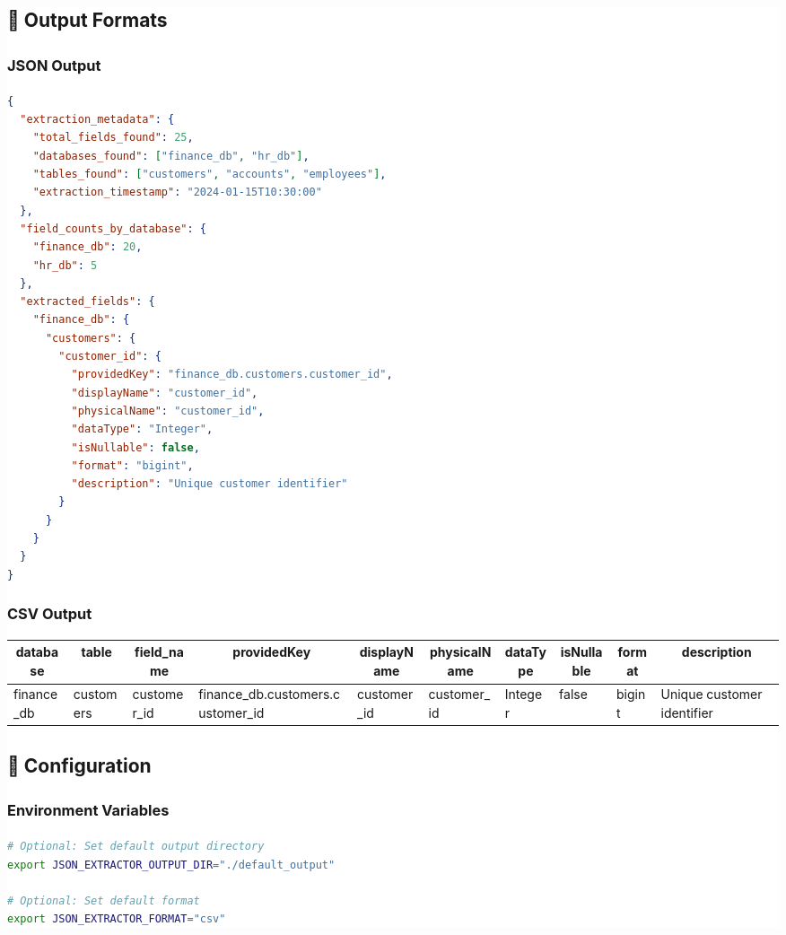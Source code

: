 ## 📄 Output Formats

### JSON Output

```json
{
  "extraction_metadata": {
    "total_fields_found": 25,
    "databases_found": ["finance_db", "hr_db"],
    "tables_found": ["customers", "accounts", "employees"],
    "extraction_timestamp": "2024-01-15T10:30:00"
  },
  "field_counts_by_database": {
    "finance_db": 20,
    "hr_db": 5
  },
  "extracted_fields": {
    "finance_db": {
      "customers": {
        "customer_id": {
          "providedKey": "finance_db.customers.customer_id",
          "displayName": "customer_id",
          "physicalName": "customer_id",
          "dataType": "Integer",
          "isNullable": false,
          "format": "bigint",
          "description": "Unique customer identifier"
        }
      }
    }
  }
}
```

### CSV Output

| database | table | field_name | providedKey | displayName | physicalName | dataType | isNullable | format | description |
|----------|-------|------------|-------------|-------------|--------------|----------|------------|---------|-------------|
| finance_db | customers | customer_id | finance_db.customers.customer_id | customer_id | customer_id | Integer | false | bigint | Unique customer identifier |

## 🔧 Configuration

### Environment Variables

```bash
# Optional: Set default output directory
export JSON_EXTRACTOR_OUTPUT_DIR="./default_output"

# Optional: Set default format
export JSON_EXTRACTOR_FORMAT="csv"
```
